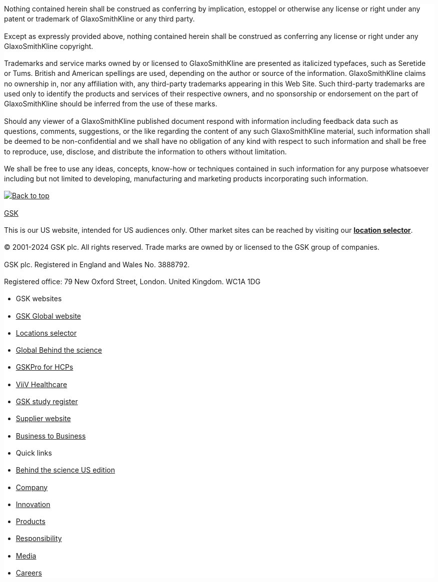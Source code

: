 Nothing contained herein shall be construed as conferring by implication, estoppel or otherwise any license or right under any patent or trademark of GlaxoSmithKline or any third party.

Except as expressly provided above, nothing contained herein shall be construed as conferring any license or right under any GlaxoSmithKline copyright.

Trademarks and service marks owned by or licensed to GlaxoSmithKline are presented as italicized typefaces, such as Seretide or Tums. British and American spellings are used, depending on the author or source of the information. GlaxoSmithKline claims no ownership in, nor any affiliation with, any third-party trademarks appearing in this Web Site. Such third-party trademarks are used only to identify the products and services of their respective owners, and no sponsorship or endorsement on the part of GlaxoSmithKline should be inferred from the use of these marks.

Should any viewer of a GlaxoSmithKline published document respond with information including feedback data such as questions, comments, suggestions, or the like regarding the content of any such GlaxoSmithKline material, such information shall be deemed to be non-confidential and we shall have no obligation of any kind with respect to such information and shall be free to reproduce, use, disclose, and distribute the information to others without limitation.

We shall be free to use any ideas, concepts, know-how or techniques contained in such information for any purpose whatsoever including but not limited to developing, manufacturing and marketing products incorporating such information.

[![Back to top](/assets/img/back-to-to-arrow.svg)](# "Back to top")

[GSK](https://us.gsk.com/)

This is our US website, intended for US audiences only. Other market sites can be reached by visiting our **[location selector](https://us.gsk.com/en-us/locations/ "Locations")**.

© 2001-2024 GSK plc. All rights reserved. Trade marks are owned by or licensed to the GSK group of companies.

GSK plc. Registered in England and Wales No. 3888792.

Registered office: 79 New Oxford Street, London. United Kingdom. WC1A 1DG  

* GSK websites
* [GSK Global website](https://www.gsk.com/ "Opens in a new window")
* [Locations selector](https://us.gsk.com/en-us/locations/)
* [Global Behind the science](https://www.gsk.com/en-gb/behind-the-science/ "Opens in a new window")
* [GSKPro for HCPs](https://gskpro.com/ "Opens in a new window")
* [ViiV Healthcare](https://viivhealthcare.com/ "Opens in a new window")
* [GSK study register](https://www.gsk-studyregister.com/en/ "Opens in a new window")
* [Supplier website](https://gsk.supplierone.co/ "Opens in a new window")
* [Business to Business](https://us.gsk.com/en-us/business-to-business-in-the-us/)

* Quick links
* [Behind the science US edition](https://us.gsk.com/en-us/behind-the-science-us-edition/)
* [Company](https://us.gsk.com/en-us/company/)
* [Innovation](https://us.gsk.com/en-us/innovation/)
* [Products](https://us.gsk.com/en-us/products/)
* [Responsibility](https://us.gsk.com/en-us/responsibility/)
* [Media](https://us.gsk.com/en-us/media/)
* [Careers](https://us.gsk.com/en-us/careers/)
